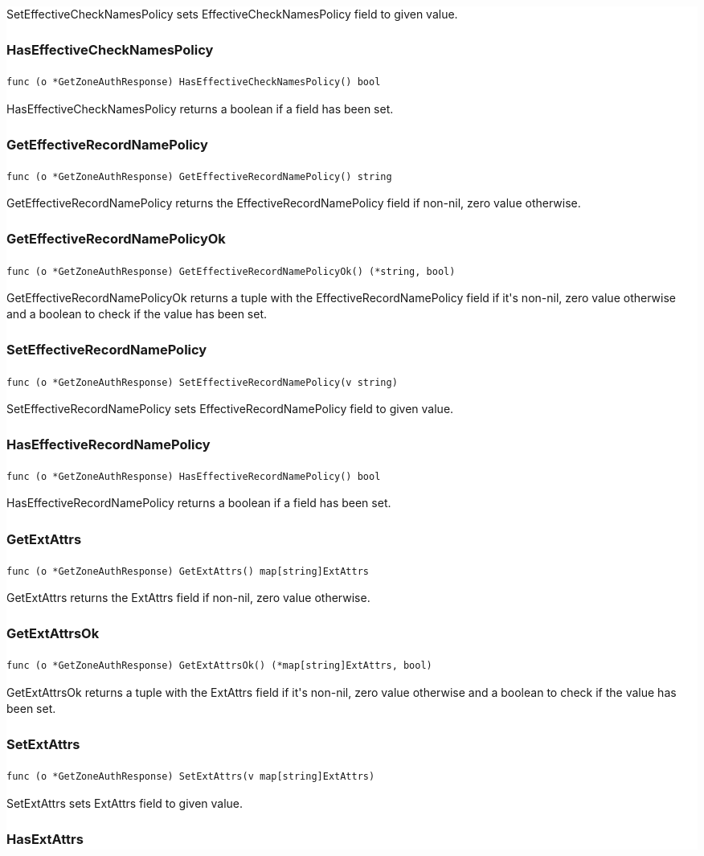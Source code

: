 SetEffectiveCheckNamesPolicy sets EffectiveCheckNamesPolicy field to given value.

### HasEffectiveCheckNamesPolicy

`func (o *GetZoneAuthResponse) HasEffectiveCheckNamesPolicy() bool`

HasEffectiveCheckNamesPolicy returns a boolean if a field has been set.

### GetEffectiveRecordNamePolicy

`func (o *GetZoneAuthResponse) GetEffectiveRecordNamePolicy() string`

GetEffectiveRecordNamePolicy returns the EffectiveRecordNamePolicy field if non-nil, zero value otherwise.

### GetEffectiveRecordNamePolicyOk

`func (o *GetZoneAuthResponse) GetEffectiveRecordNamePolicyOk() (*string, bool)`

GetEffectiveRecordNamePolicyOk returns a tuple with the EffectiveRecordNamePolicy field if it's non-nil, zero value otherwise
and a boolean to check if the value has been set.

### SetEffectiveRecordNamePolicy

`func (o *GetZoneAuthResponse) SetEffectiveRecordNamePolicy(v string)`

SetEffectiveRecordNamePolicy sets EffectiveRecordNamePolicy field to given value.

### HasEffectiveRecordNamePolicy

`func (o *GetZoneAuthResponse) HasEffectiveRecordNamePolicy() bool`

HasEffectiveRecordNamePolicy returns a boolean if a field has been set.

### GetExtAttrs

`func (o *GetZoneAuthResponse) GetExtAttrs() map[string]ExtAttrs`

GetExtAttrs returns the ExtAttrs field if non-nil, zero value otherwise.

### GetExtAttrsOk

`func (o *GetZoneAuthResponse) GetExtAttrsOk() (*map[string]ExtAttrs, bool)`

GetExtAttrsOk returns a tuple with the ExtAttrs field if it's non-nil, zero value otherwise
and a boolean to check if the value has been set.

### SetExtAttrs

`func (o *GetZoneAuthResponse) SetExtAttrs(v map[string]ExtAttrs)`

SetExtAttrs sets ExtAttrs field to given value.

### HasExtAttrs
